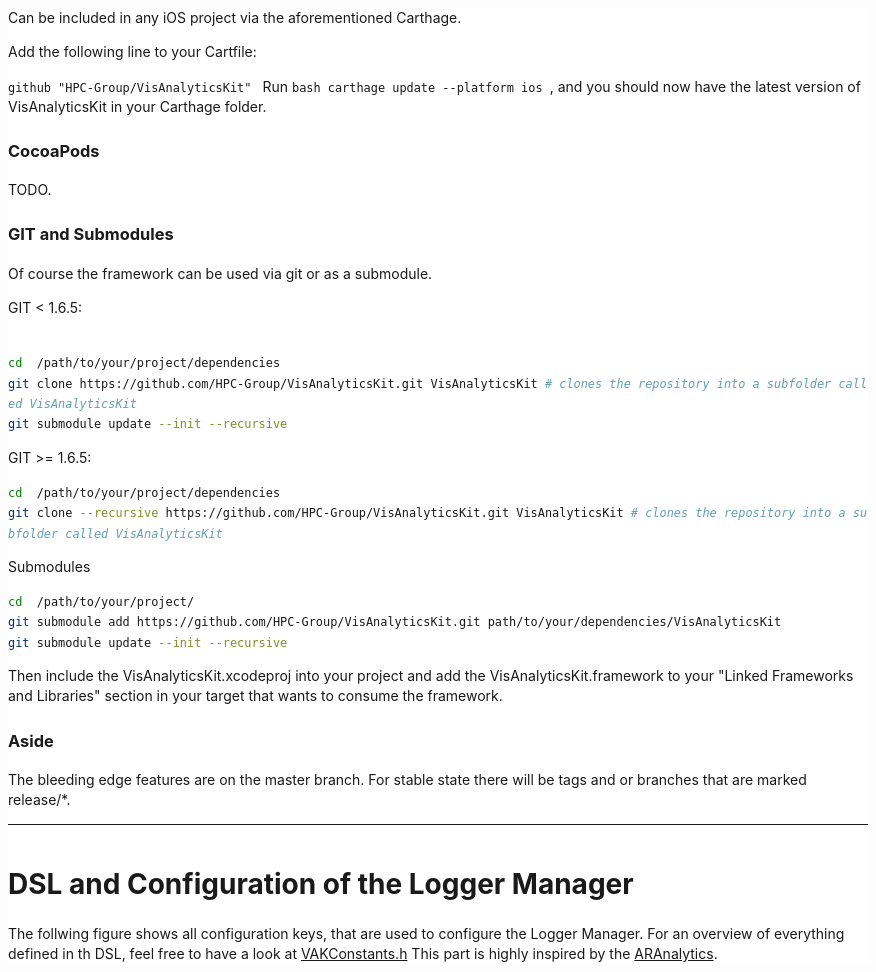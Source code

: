 Can be included in any iOS project via the aforementioned Carthage.

Add the following line to your Cartfile:

```github "HPC-Group/VisAnalyticsKit" ```
Run ```bash carthage update --platform ios ```, and you should now have the latest version of VisAnalyticsKit in your Carthage folder.

### CocoaPods

TODO.

### GIT and Submodules

Of course the framework can be used via git or as a submodule.

GIT < 1.6.5:
```bash 

cd  /path/to/your/project/dependencies
git clone https://github.com/HPC-Group/VisAnalyticsKit.git VisAnalyticsKit # clones the repository into a subfolder called VisAnalyticsKit
git submodule update --init --recursive
```

GIT >= 1.6.5:
```bash 
cd  /path/to/your/project/dependencies
git clone --recursive https://github.com/HPC-Group/VisAnalyticsKit.git VisAnalyticsKit # clones the repository into a subfolder called VisAnalyticsKit
```
Submodules
```bash
cd  /path/to/your/project/
git submodule add https://github.com/HPC-Group/VisAnalyticsKit.git path/to/your/dependencies/VisAnalyticsKit
git submodule update --init --recursive

```
Then include the VisAnalyticsKit.xcodeproj into your project and add the VisAnalyticsKit.framework to your "Linked Frameworks and Libraries" section in your target that wants to consume the framework.

### Aside

The bleeding edge features are on the master branch.
For stable state there will be tags and or branches that are marked release/*.

---

# DSL and Configuration of the Logger Manager

The follwing figure shows all configuration keys, that are used to configure the Logger Manager.
For an overview of everything defined in th DSL, feel free to have a look at [VAKConstants.h](VisAnalyticsKit/Utils/VAKConstants.h)
This part is highly inspired by the [ARAnalytics](https://github.com/orta/ARAnalytics).
